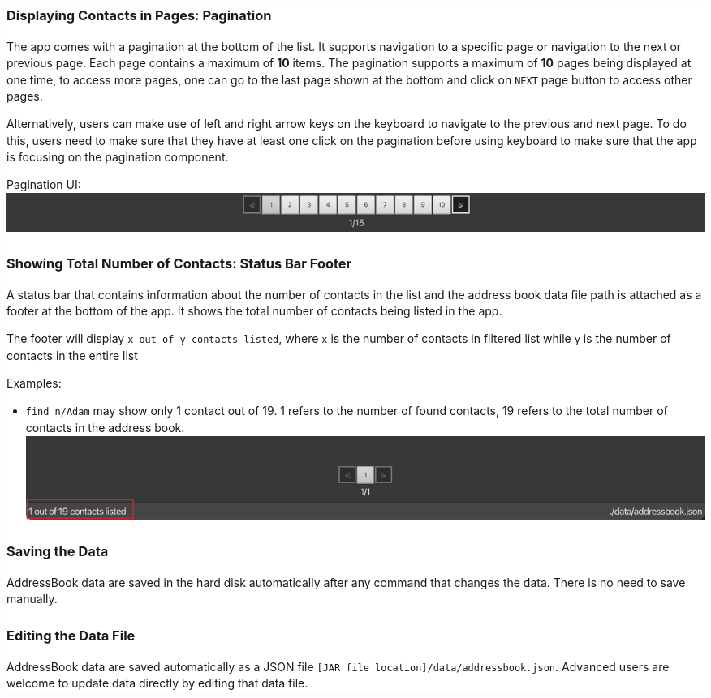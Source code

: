 
<div style="page-break-after: always;"></div>

### Displaying Contacts in Pages: Pagination

The app comes with a pagination at the bottom of the list. It supports navigation to a specific page or navigation to
the next or previous page. Each page contains a maximum of **10** items. The pagination supports a maximum of **10** pages
being displayed at one time, to access more pages, one can go to the last page shown at the bottom and click on `NEXT` page button to access other pages.

Alternatively, users can make use of left and right arrow keys on the keyboard to navigate to the previous and next page. To do this, users need to make sure
that they have at least one click on the pagination before using keyboard to make sure that the app is focusing on the pagination component.

Pagination UI:
![ui of pagination](images/pagination_ui.png)

### Showing Total Number of Contacts: Status Bar Footer

A status bar that contains information about the number of contacts in the list and the address book data file path is attached as a footer
at the bottom of the app. It shows the total number of contacts being listed in the app.

<box type="definition" seamless>

The footer will display `x out of y contacts listed`, where `x` is the number of contacts in filtered list while `y` is the number of contacts in the entire list
</box>

Examples:
* `find n/Adam` may show only 1 contact out of 19. 1 refers to the number of found contacts, 19 refers to the total number of contacts in the address book.
  ![ui of footer status bar](images/footer_status_bar_ui.png)


### Saving the Data

AddressBook data are saved in the hard disk automatically after any command that changes the data. There is no need to save manually.

### Editing the Data File

AddressBook data are saved automatically as a JSON file `[JAR file location]/data/addressbook.json`. Advanced users are welcome to update data directly by editing that data file.
